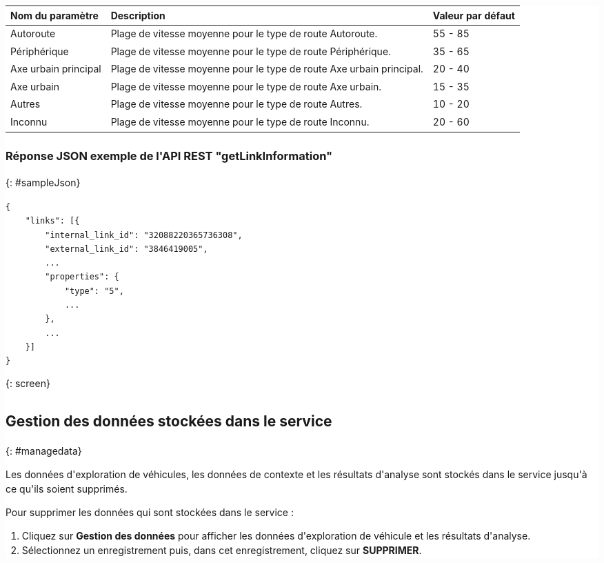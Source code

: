 |Nom du paramètre|Description|Valeur par défaut|
|:--------|:--------|:-------|
|Autoroute|Plage de vitesse moyenne pour le type de route Autoroute.|55 \- 85|
|Périphérique|Plage de vitesse moyenne pour le type de route Périphérique.|35 \- 65|
|Axe urbain principal|Plage de vitesse moyenne pour le type de route Axe urbain principal.|20 \- 40|
|Axe urbain|Plage de vitesse moyenne pour le type de route Axe urbain.|15 \- 35|
|Autres|Plage de vitesse moyenne pour le type de route Autres.|10 \- 20|
|Inconnu|Plage de vitesse moyenne pour le type de route Inconnu.|20 \- 60|

### Réponse JSON exemple de l'API REST "getLinkInformation"
{: #sampleJson}

```
{
	"links": [{
		"internal_link_id": "32088220365736308",
		"external_link_id": "3846419005",
		...
		"properties": {
			"type": "5",
			...
		},
		...
	}]
}
```
{: screen}


## Gestion des données stockées dans le service
{: #managedata}

Les données d'exploration de véhicules, les données de contexte et les résultats d'analyse sont stockés dans le service jusqu'à ce qu'ils soient supprimés.

Pour supprimer les données qui sont stockées dans le service :

1. Cliquez sur **Gestion des données** pour afficher les données d'exploration de véhicule et les résultats d'analyse.
2. Sélectionnez un enregistrement puis, dans cet enregistrement, cliquez sur **SUPPRIMER**.
